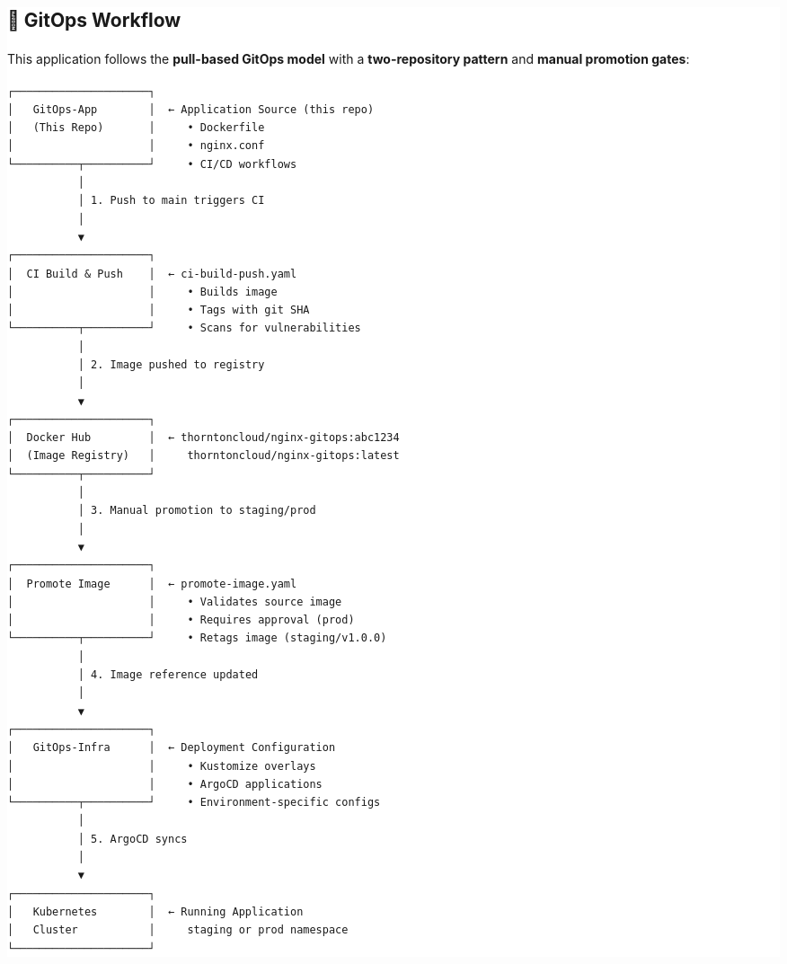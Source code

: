 ## 🚀 GitOps Workflow

This application follows the **pull-based GitOps model** with a **two-repository pattern** and **manual promotion gates**:

```
┌─────────────────────┐
│   GitOps-App        │  ← Application Source (this repo)
│   (This Repo)       │     • Dockerfile
│                     │     • nginx.conf
└──────────┬──────────┘     • CI/CD workflows
           │
           │ 1. Push to main triggers CI
           │
           ▼
┌─────────────────────┐
│  CI Build & Push    │  ← ci-build-push.yaml
│                     │     • Builds image
│                     │     • Tags with git SHA
└──────────┬──────────┘     • Scans for vulnerabilities
           │
           │ 2. Image pushed to registry
           │
           ▼
┌─────────────────────┐
│  Docker Hub         │  ← thorntoncloud/nginx-gitops:abc1234
│  (Image Registry)   │     thorntoncloud/nginx-gitops:latest
└──────────┬──────────┘
           │
           │ 3. Manual promotion to staging/prod
           │
           ▼
┌─────────────────────┐
│  Promote Image      │  ← promote-image.yaml
│                     │     • Validates source image
│                     │     • Requires approval (prod)
└──────────┬──────────┘     • Retags image (staging/v1.0.0)
           │
           │ 4. Image reference updated
           │
           ▼
┌─────────────────────┐
│   GitOps-Infra      │  ← Deployment Configuration
│                     │     • Kustomize overlays
│                     │     • ArgoCD applications
└──────────┬──────────┘     • Environment-specific configs
           │
           │ 5. ArgoCD syncs
           │
           ▼
┌─────────────────────┐
│   Kubernetes        │  ← Running Application
│   Cluster           │     staging or prod namespace
└─────────────────────┘
```
